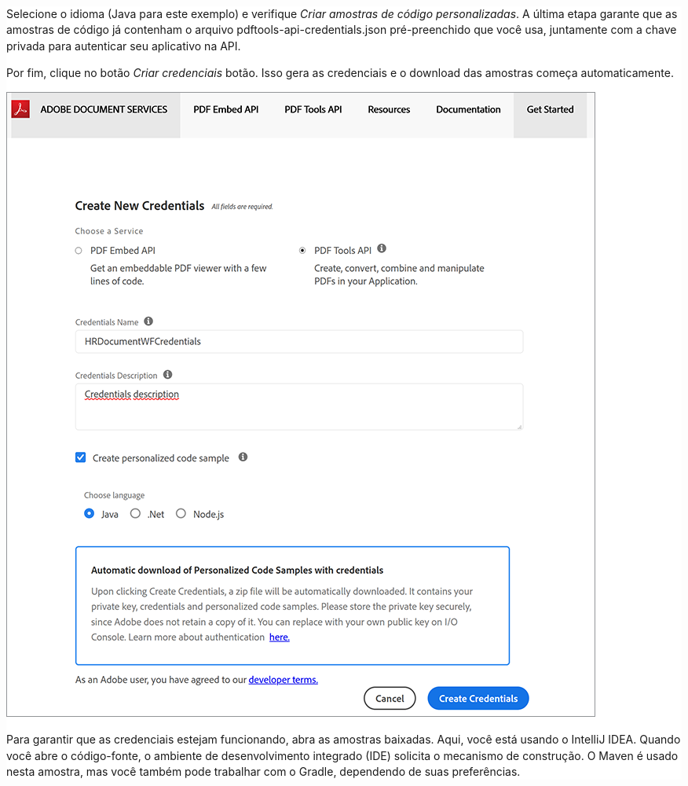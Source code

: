 Selecione o idioma (Java para este exemplo) e verifique *Criar amostras de código personalizadas*. A última etapa garante que as amostras de código já contenham o arquivo pdftools-api-credentials.json pré-preenchido que você usa, juntamente com a chave privada para autenticar seu aplicativo na API.

Por fim, clique no botão *Criar credenciais* botão. Isso gera as credenciais e o download das amostras começa automaticamente.

![Captura de tela Criar novas credenciais](assets/HRWJ_1.png)

Para garantir que as credenciais estejam funcionando, abra as amostras baixadas. Aqui, você está usando o IntelliJ IDEA. Quando você abre o código-fonte, o ambiente de desenvolvimento integrado (IDE) solicita o mecanismo de construção. O Maven é usado nesta amostra, mas você também pode trabalhar com o Gradle, dependendo de suas preferências.
